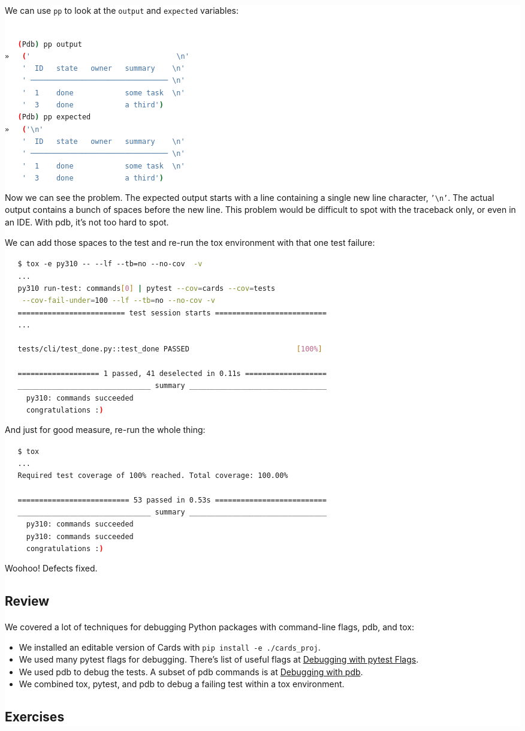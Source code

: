 We can use ``pp`` to look at the ``output`` and ``expected`` variables:
```bash

​ 	(Pdb) pp output
»	('                                  \n'
​ 	 '  ID   state   owner   summary    \n'
​ 	 ' ──────────────────────────────── \n'
​ 	 '  1    done            some task  \n'
​ 	 '  3    done            a third')
​ 	(Pdb) pp expected
»	('\n'
​ 	 '  ID   state   owner   summary    \n'
​ 	 ' ──────────────────────────────── \n'
​ 	 '  1    done            some task  \n'
​ 	 '  3    done            a third')
```

Now we can see the problem. The expected output starts with a line containing a single new line character, ``’\n’``. The actual output contains a bunch of spaces before the new line. This problem would be difficult to spot with the traceback only, or even in an IDE. With pdb, it’s not too hard to spot.

We can add those spaces to the test and re-run the tox environment with that one test failure:
```bash
   ​$ ​​tox​​ ​​-e​​ ​​py310​​ ​​--​​ ​​--lf​​ ​​--tb=no​​ ​​--no-cov​​  -v​
​ 	​...​
​ 	py310 run-test: commands[0] | pytest --cov=cards --cov=tests
​ 	 --cov-fail-under=100 --lf --tb=no --no-cov -v
​ 	========================= test session starts ==========================
​ 	​...​
​ 	
​ 	tests/cli/test_done.py::test_done PASSED                         [100%]
​ 	
​ 	=================== 1 passed, 41 deselected in 0.11s ===================
​ 	_______________________________ summary ________________________________
​ 	  py310: commands succeeded
​ 	  congratulations :)
```
And just for good measure, re-run the whole thing:
```bash
​ 	​$ ​​tox​
​ 	​...​
​ 	Required test coverage of 100% reached. Total coverage: 100.00%
​ 	
​ 	========================== 53 passed in 0.53s ==========================
​ 	_______________________________ summary ________________________________
​ 	  py310: commands succeeded
​ 	  py310: commands succeeded
​ 	  congratulations :)
```
Woohoo! Defects fixed.
## Review
We covered a lot of techniques for debugging Python packages with command-line flags, pdb, and tox:
* We installed an editable version of Cards with ``pip install -e ./cards_proj``.
* We used many pytest flags for debugging. There’s list of useful flags at [​Debugging with pytest Flags](#debugging-with-pytest-flags).
* We used pdb to debug the tests. A subset of pdb commands is at [​Debugging with pdb](#debugging-with-pdb)​.
* We combined tox, pytest, and pdb to debug a failing test within a tox environment.
## Exercises